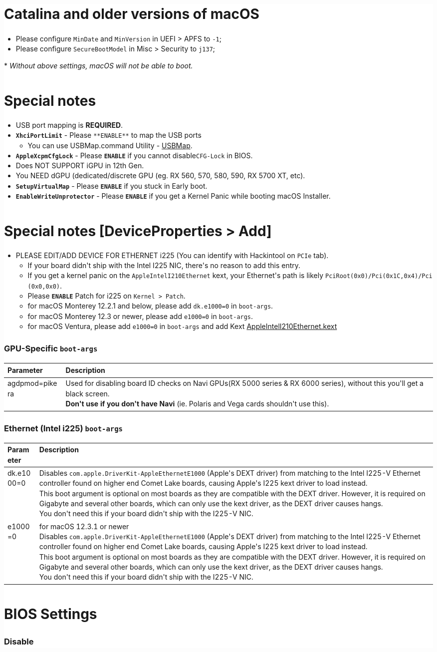 # Catalina and older versions of macOS

- Please configure `MinDate` and `MinVersion` in UEFI > APFS to `-1`;
- Please configure `SecureBootModel` in Misc > Security to `j137`;

\* _Without above settings, macOS will not be able to boot._

# Special notes

- USB port mapping is **REQUIRED**.
- **`XhciPortLimit`** - Please `**ENABLE**` to map the USB ports
  - You can use USBMap.command Utility - [USBMap](https://github.com/corpnewt/USBMap).
- **`AppleXcpmCfgLock`** - Please **`ENABLE`** if you cannot disable`CFG-Lock` in BIOS.
- Does NOT SUPPORT iGPU in 12th Gen.
- You NEED dGPU (dedicated/discrete GPU (eg. RX 560, 570, 580, 590, RX 5700 XT, etc).
- **`SetupVirtualMap`** - Please **`ENABLE`** if you stuck in Early boot.
- **`EnableWriteUnprotector`** - Please **`ENABLE`** if you get a Kernel Panic while booting macOS Installer.

# Special notes [DeviceProperties > Add]

- PLEASE EDIT/ADD DEVICE FOR ETHERNET i225 (You can identify with Hackintool on `PCIe` tab).
  - If your board didn't ship with the Intel I225 NIC, there's no reason to add this entry.
  - If you get a kernel panic on the `AppleIntelI210Ethernet` kext, your Ethernet's path is likely `PciRoot(0x0)/Pci(0x1C,0x4)/Pci(0x0,0x0)`.
  - Please **`ENABLE`** Patch for i225 on `Kernel > Patch`.
  - for macOS Monterey 12.2.1 and below, please add `dk.e1000=0` in `boot-args`.
  - for macOS Monterey 12.3 or newer, please add `e1000=0` in `boot-args`.
  - for macOS Ventura, please add `e1000=0` in `boot-args` and add Kext [AppleIntelI210Ethernet.kext](https://github.com/luchina-gabriel/youtube-files/raw/main/AppleIntelI210Ethernet.kext.zip)

### GPU-Specific `boot-args`

| Parameter      | Description                                                                                                                                                                                                        |
| :------------- | :----------------------------------------------------------------------------------------------------------------------------------------------------------------------------------------------------------------- |
| agdpmod=pikera | Used for disabling board ID checks on Navi GPUs(RX 5000 series & RX 6000 series), without this you'll get a black screen.<br>**Don't use if you don't have Navi** (ie. Polaris and Vega cards shouldn't use this). |

### Ethernet (Intel i225) `boot-args`

| Parameter  | Description                                                                                                                                                                                                                                                                                                                                                                                                                                                                                                                                                |
| :--------- | :--------------------------------------------------------------------------------------------------------------------------------------------------------------------------------------------------------------------------------------------------------------------------------------------------------------------------------------------------------------------------------------------------------------------------------------------------------------------------------------------------------------------------------------------------------- |
| dk.e1000=0 | Disables `com.apple.DriverKit-AppleEthernetE1000` (Apple's DEXT driver) from matching to the Intel I225-V Ethernet controller found on higher end Comet Lake boards, causing Apple's I225 kext driver to load instead.<br>This boot argument is optional on most boards as they are compatible with the DEXT driver. However, it is required on Gigabyte and several other boards, which can only use the kext driver, as the DEXT driver causes hangs.<br>You don't need this if your board didn't ship with the I225-V NIC.                              |
| e1000=0    | for macOS 12.3.1 or newer<br>Disables `com.apple.DriverKit-AppleEthernetE1000` (Apple's DEXT driver) from matching to the Intel I225-V Ethernet controller found on higher end Comet Lake boards, causing Apple's I225 kext driver to load instead.<br>This boot argument is optional on most boards as they are compatible with the DEXT driver. However, it is required on Gigabyte and several other boards, which can only use the kext driver, as the DEXT driver causes hangs.<br>You don't need this if your board didn't ship with the I225-V NIC. |

# BIOS Settings

### Disable
